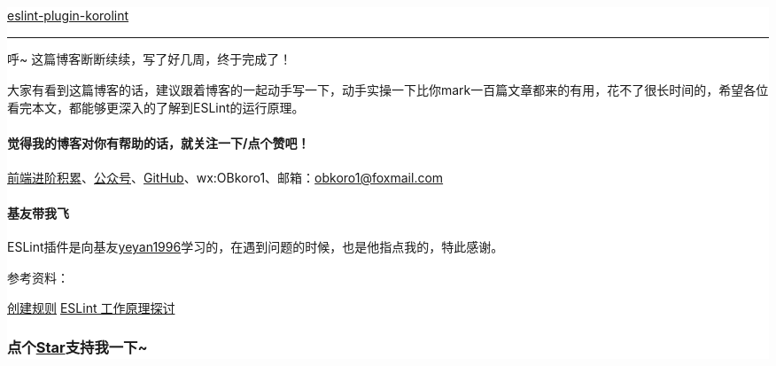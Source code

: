 [eslint-plugin-korolint](https://github.com/OBKoro1/eslint-plugin-korolint)

----

呼~ 这篇博客断断续续，写了好几周，终于完成了！

大家有看到这篇博客的话，建议跟着博客的一起动手写一下，动手实操一下比你mark一百篇文章都来的有用，花不了很长时间的，希望各位看完本文，都能够更深入的了解到ESLint的运行原理。

#### 觉得我的博客对你有帮助的话，就关注一下/点个赞吧！

[前端进阶积累](http://obkoro1.com/web_accumulate/)、[公众号](https://user-gold-cdn.xitu.io/2018/5/1/1631b6f52f7e7015?w=344&h=344&f=jpeg&s=8317)、[GitHub](https://github.com/OBKoro1)、wx:OBkoro1、邮箱：obkoro1@foxmail.com

#### 基友带我飞

ESLint插件是向基友[yeyan1996](https://juejin.im/user/5ba9f38ce51d450e8477bd7a/posts)学习的，在遇到问题的时候，也是他指点我的，特此感谢。

参考资料：

[创建规则](https://cn.eslint.org/docs/developer-guide/working-with-rules)
[ESLint 工作原理探讨](https://zhuanlan.zhihu.com/p/53680918)

### 点个[Star](https://github.com/OBKoro1/web_accumulate)支持我一下~

